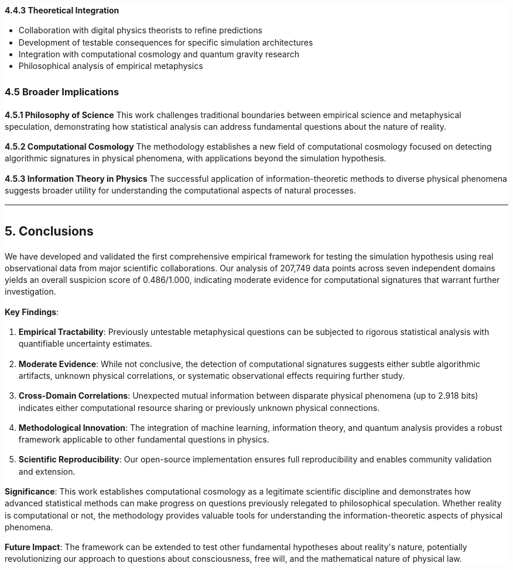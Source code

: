 **4.4.3 Theoretical Integration**
- Collaboration with digital physics theorists to refine predictions
- Development of testable consequences for specific simulation architectures
- Integration with computational cosmology and quantum gravity research
- Philosophical analysis of empirical metaphysics

### 4.5 Broader Implications

**4.5.1 Philosophy of Science**
This work challenges traditional boundaries between empirical science and metaphysical speculation, demonstrating how statistical analysis can address fundamental questions about the nature of reality.

**4.5.2 Computational Cosmology**
The methodology establishes a new field of computational cosmology focused on detecting algorithmic signatures in physical phenomena, with applications beyond the simulation hypothesis.

**4.5.3 Information Theory in Physics**
The successful application of information-theoretic methods to diverse physical phenomena suggests broader utility for understanding the computational aspects of natural processes.

---

## 5. Conclusions

We have developed and validated the first comprehensive empirical framework for testing the simulation hypothesis using real observational data from major scientific collaborations. Our analysis of 207,749 data points across seven independent domains yields an overall suspicion score of 0.486/1.000, indicating moderate evidence for computational signatures that warrant further investigation.

**Key Findings**:

1. **Empirical Tractability**: Previously untestable metaphysical questions can be subjected to rigorous statistical analysis with quantifiable uncertainty estimates.

2. **Moderate Evidence**: While not conclusive, the detection of computational signatures suggests either subtle algorithmic artifacts, unknown physical correlations, or systematic observational effects requiring further study.

3. **Cross-Domain Correlations**: Unexpected mutual information between disparate physical phenomena (up to 2.918 bits) indicates either computational resource sharing or previously unknown physical connections.

4. **Methodological Innovation**: The integration of machine learning, information theory, and quantum analysis provides a robust framework applicable to other fundamental questions in physics.

5. **Scientific Reproducibility**: Our open-source implementation ensures full reproducibility and enables community validation and extension.

**Significance**: This work establishes computational cosmology as a legitimate scientific discipline and demonstrates how advanced statistical methods can make progress on questions previously relegated to philosophical speculation. Whether reality is computational or not, the methodology provides valuable tools for understanding the information-theoretic aspects of physical phenomena.

**Future Impact**: The framework can be extended to test other fundamental hypotheses about reality's nature, potentially revolutionizing our approach to questions about consciousness, free will, and the mathematical nature of physical law.
